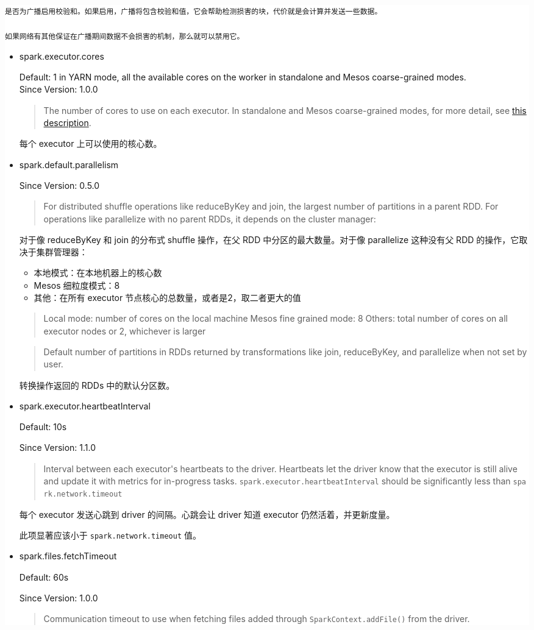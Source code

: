 	是否为广播启用校验和。如果启用，广播将包含校验和值，它会帮助检测损害的块，代价就是会计算并发送一些数据。

	如果网络有其他保证在广播期间数据不会损害的机制，那么就可以禁用它。

- spark.executor.cores	

	Default: 1 in YARN mode, all the available cores on the worker in standalone and Mesos coarse-grained modes.	
	Since Version: 1.0.0

	> The number of cores to use on each executor. In standalone and Mesos coarse-grained modes, for more detail, see [this description](https://spark.apache.org/docs/3.3.2/spark-standalone.html#Executors%20Scheduling).	

	每个 executor 上可以使用的核心数。

- spark.default.parallelism	

	Since Version: 0.5.0

	> For distributed shuffle operations like reduceByKey and join, the largest number of partitions in a parent RDD. For operations like parallelize with no parent RDDs, it depends on the cluster manager:
	
	对于像 reduceByKey 和 join 的分布式 shuffle 操作，在父 RDD 中分区的最大数量。对于像 parallelize 这种没有父 RDD 的操作，它取决于集群管理器：

	- 本地模式：在本地机器上的核心数
	- Mesos 细粒度模式：8
	- 其他：在所有 executor 节点核心的总数量，或者是2，取二者更大的值

	> Local mode: number of cores on the local machine
	> Mesos fine grained mode: 8
	> Others: total number of cores on all executor nodes or 2, whichever is larger

	> Default number of partitions in RDDs returned by transformations like join, reduceByKey, and parallelize when not set by user.	

	转换操作返回的 RDDs 中的默认分区数。

- spark.executor.heartbeatInterval	

	Default: 10s	

	Since Version: 1.1.0

	> Interval between each executor's heartbeats to the driver. Heartbeats let the driver know that the executor is still alive and update it with metrics for in-progress tasks. `spark.executor.heartbeatInterval` should be significantly less than `spark.network.timeout`	

	每个 executor 发送心跳到 driver 的间隔。心跳会让 driver 知道 executor 仍然活着，并更新度量。

	此项显著应该小于 `spark.network.timeout` 值。

- spark.files.fetchTimeout	

	Default: 60s	

	Since Version: 1.0.0

	> Communication timeout to use when fetching files added through `SparkContext.addFile()` from the driver.	
